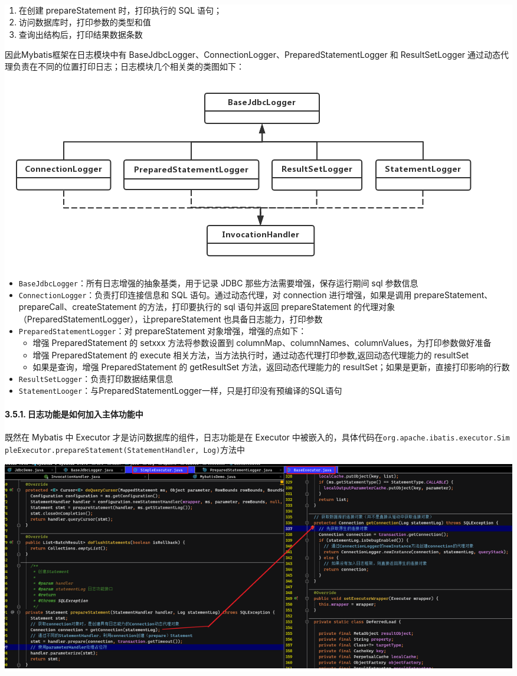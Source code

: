 1. 在创建 prepareStatement 时，打印执行的 SQL 语句；
2. 访问数据库时，打印参数的类型和值
3. 查询出结构后，打印结果数据条数

因此Mybatis框架在日志模块中有 BaseJdbcLogger、ConnectionLogger、PreparedStatementLogger 和 ResultSetLogger 通过动态代理负责在不同的位置打印日志；日志模块几个相关类的类图如下：

![](images/20191207112521539_9968.jpg)

- `BaseJdbcLogger`：所有日志增强的抽象基类，用于记录 JDBC 那些方法需要增强，保存运行期间 sql 参数信息
- `ConnectionLogger`：负责打印连接信息和 SQL 语句。通过动态代理，对 connection 进行增强，如果是调用 prepareStatement、prepareCall、createStatement 的方法，打印要执行的 sql 语句并返回 prepareStatement 的代理对象（PreparedStatementLogger），让prepareStatement 也具备日志能力，打印参数
- `PreparedStatementLogger`：对 prepareStatement 对象增强，增强的点如下：
    - 增强 PreparedStatement 的 setxxx 方法将参数设置到 columnMap、columnNames、columnValues，为打印参数做好准备
    - 增强 PreparedStatement 的 execute 相关方法，当方法执行时，通过动态代理打印参数,返回动态代理能力的 resultSet
    - 如果是查询，增强 PreparedStatement 的 getResultSet 方法，返回动态代理能力的 resultSet；如果是更新，直接打印影响的行数
- `ResultSetLogger`：负责打印数据结果信息
- `StatementLooger`：与PreparedStatementLogger一样，只是打印没有预编译的SQL语句

#### 3.5.1. 日志功能是如何加入主体功能中

既然在 Mybatis 中 Executor 才是访问数据库的组件，日志功能是在 Executor 中被嵌入的，具体代码在`org.apache.ibatis.executor.SimpleExecutor.prepareStatement(StatementHandler, Log)`方法中

![添加日志功能入口](images/20191208103527498_13572.png)
